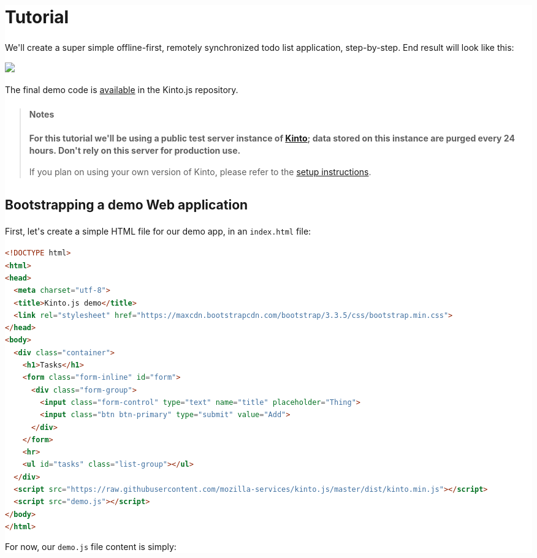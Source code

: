 # Tutorial

We'll create a super simple offline-first, remotely synchronized todo list application, step-by-step. End result will look like this:

![](images/final.png)

The final demo code is [available](https://github.com/mozilla-services/kinto.js/tree/master/demo) in the Kinto.js repository.

> #### Notes
>
> **For this tutorial we'll be using a public test server instance of [Kinto](http://kinto.readthedocs.org/); data stored on this instance are purged every 24 hours. Don't rely on this server for production use.**
>
> If you plan on using your own version of Kinto, please refer to the [setup instructions](http://kinto.readthedocs.org/en/stable/installation.html).

## Bootstrapping a demo Web application

First, let's create a simple HTML file for our demo app, in an `index.html` file:

```html
<!DOCTYPE html>
<html>
<head>
  <meta charset="utf-8">
  <title>Kinto.js demo</title>
  <link rel="stylesheet" href="https://maxcdn.bootstrapcdn.com/bootstrap/3.3.5/css/bootstrap.min.css">
</head>
<body>
  <div class="container">
    <h1>Tasks</h1>
    <form class="form-inline" id="form">
      <div class="form-group">
        <input class="form-control" type="text" name="title" placeholder="Thing">
        <input class="btn btn-primary" type="submit" value="Add">
      </div>
    </form>
    <hr>
    <ul id="tasks" class="list-group"></ul>
  </div>
  <script src="https://raw.githubusercontent.com/mozilla-services/kinto.js/master/dist/kinto.min.js"></script>
  <script src="demo.js"></script>
</body>
</html>
```

For now, our `demo.js` file content is simply:
